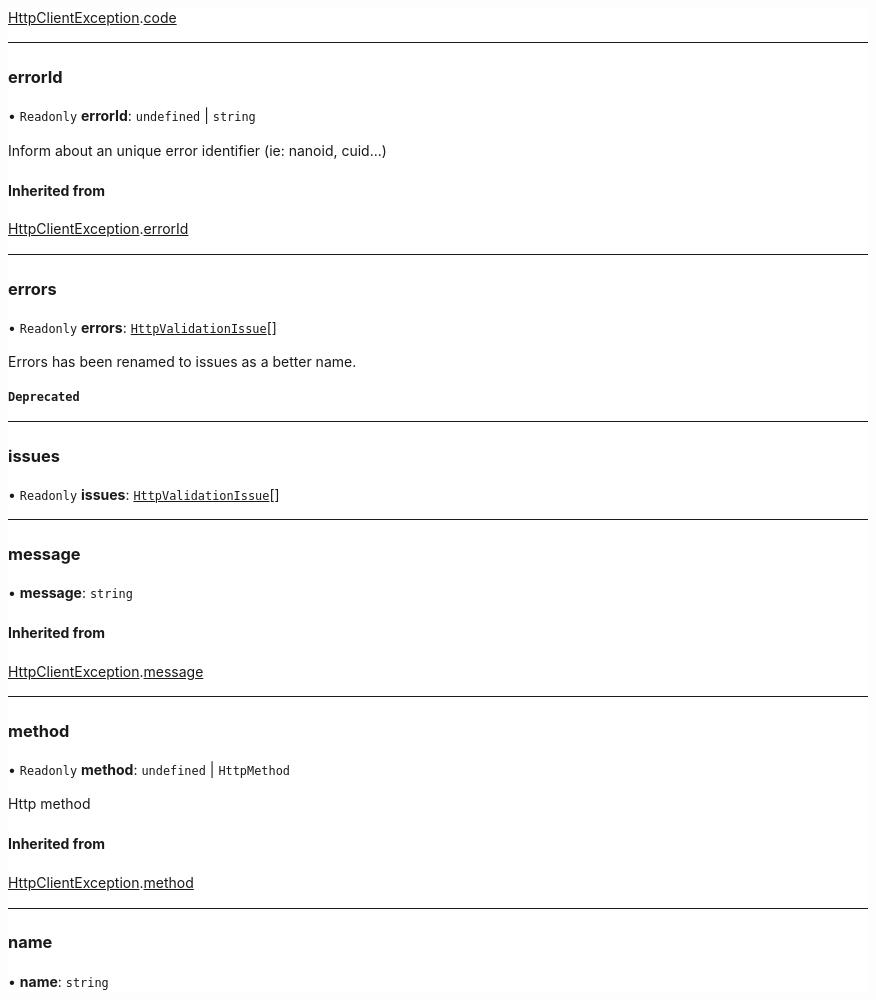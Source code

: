 [HttpClientException](base.HttpClientException.md).[code](base.HttpClientException.md#code)

---

### errorId

• `Readonly` **errorId**: `undefined` \| `string`

Inform about an unique error identifier (ie: nanoid, cuid...)

#### Inherited from

[HttpClientException](base.HttpClientException.md).[errorId](base.HttpClientException.md#errorid)

---

### errors

• `Readonly` **errors**: [`HttpValidationIssue`](../modules/types.md#httpvalidationissue)[]

Errors has been renamed to issues as a better name.

**`Deprecated`**

---

### issues

• `Readonly` **issues**: [`HttpValidationIssue`](../modules/types.md#httpvalidationissue)[]

---

### message

• **message**: `string`

#### Inherited from

[HttpClientException](base.HttpClientException.md).[message](base.HttpClientException.md#message)

---

### method

• `Readonly` **method**: `undefined` \| `HttpMethod`

Http method

#### Inherited from

[HttpClientException](base.HttpClientException.md).[method](base.HttpClientException.md#method)

---

### name

• **name**: `string`
